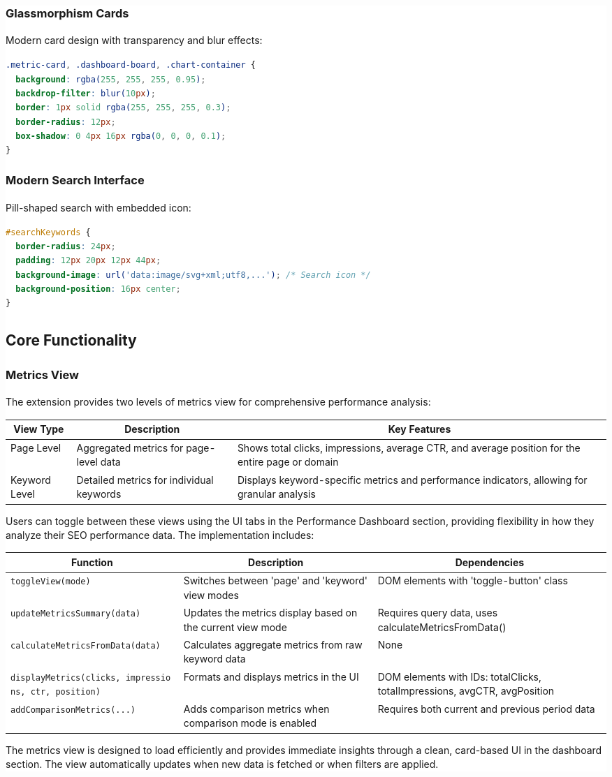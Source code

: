 ### **Glassmorphism Cards**
Modern card design with transparency and blur effects:
```css
.metric-card, .dashboard-board, .chart-container {
  background: rgba(255, 255, 255, 0.95);
  backdrop-filter: blur(10px);
  border: 1px solid rgba(255, 255, 255, 0.3);
  border-radius: 12px;
  box-shadow: 0 4px 16px rgba(0, 0, 0, 0.1);
}
```

### **Modern Search Interface**
Pill-shaped search with embedded icon:
```css
#searchKeywords {
  border-radius: 24px;
  padding: 12px 20px 12px 44px;
  background-image: url('data:image/svg+xml;utf8,...'); /* Search icon */
  background-position: 16px center;
}
```

## Core Functionality

### Metrics View

The extension provides two levels of metrics view for comprehensive performance analysis:

| View Type | Description | Key Features |
|-----------|-------------|-------------|
| Page Level | Aggregated metrics for page-level data | Shows total clicks, impressions, average CTR, and average position for the entire page or domain |
| Keyword Level | Detailed metrics for individual keywords | Displays keyword-specific metrics and performance indicators, allowing for granular analysis |

Users can toggle between these views using the UI tabs in the Performance Dashboard section, providing flexibility in how they analyze their SEO performance data. The implementation includes:

| Function | Description | Dependencies |
|----------|-------------|---------------|
| `toggleView(mode)` | Switches between 'page' and 'keyword' view modes | DOM elements with 'toggle-button' class |
| `updateMetricsSummary(data)` | Updates the metrics display based on the current view mode | Requires query data, uses calculateMetricsFromData() |
| `calculateMetricsFromData(data)` | Calculates aggregate metrics from raw keyword data | None |
| `displayMetrics(clicks, impressions, ctr, position)` | Formats and displays metrics in the UI | DOM elements with IDs: totalClicks, totalImpressions, avgCTR, avgPosition |
| `addComparisonMetrics(...)` | Adds comparison metrics when comparison mode is enabled | Requires both current and previous period data |

The metrics view is designed to load efficiently and provides immediate insights through a clean, card-based UI in the dashboard section. The view automatically updates when new data is fetched or when filters are applied.

